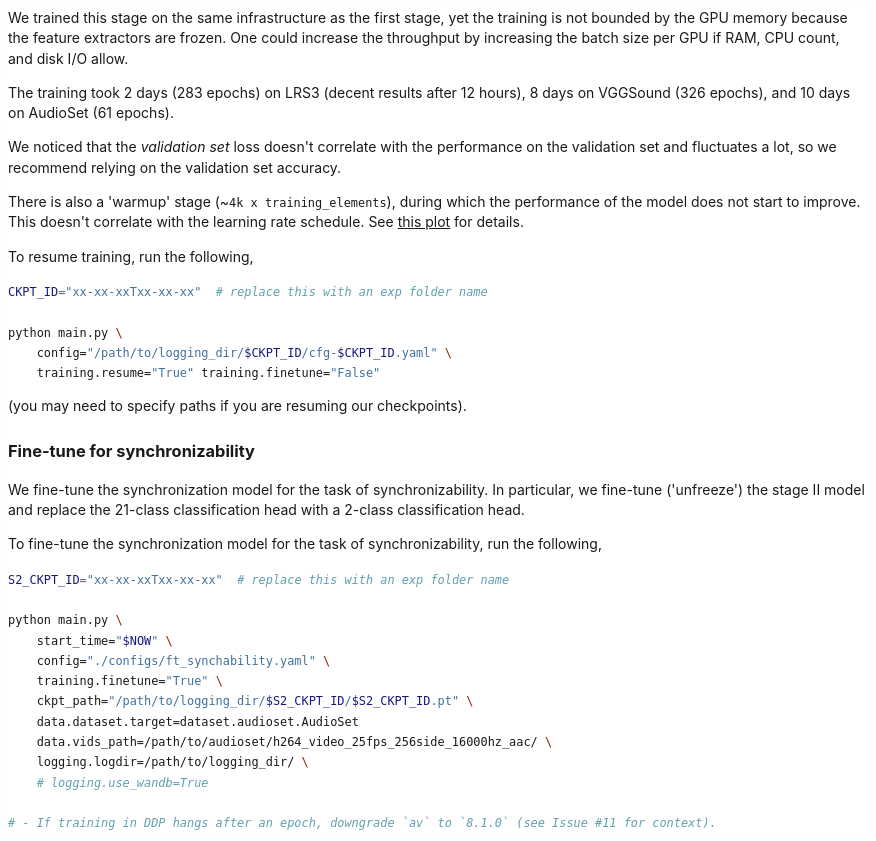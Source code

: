 We trained this stage on the same infrastructure as the first stage, yet the training is not bounded by
the GPU memory because the feature extractors are frozen.
One could increase the throughput by increasing the batch size per GPU if RAM, CPU count, and disk I/O allow.

The training took 2 days (283 epochs) on LRS3 (decent results after 12 hours), 8 days on VGGSound (326 epochs),
and 10 days on AudioSet (61 epochs).

We noticed that the _validation set_ loss doesn't correlate with the performance on the validation set and
fluctuates a lot, so we recommend relying on the validation set accuracy.

There is also a 'warmup' stage (~`4k x training_elements`), during which the performance of the model does not
start to improve.
This doesn't correlate with the learning rate schedule.
See [this plot](https://github.com/v-iashin/SparseSync/issues/2#issuecomment-1410959219) for details.

To resume training, run the following,
```bash
CKPT_ID="xx-xx-xxTxx-xx-xx"  # replace this with an exp folder name

python main.py \
    config="/path/to/logging_dir/$CKPT_ID/cfg-$CKPT_ID.yaml" \
    training.resume="True" training.finetune="False"
```
(you may need to specify paths if you are resuming our checkpoints).

### Fine-tune for synchronizability

We fine-tune the synchronization model for the task of synchronizability.
In particular, we fine-tune ('unfreeze') the stage II model and
replace the 21-class classification head with a 2-class classification head.

To fine-tune the synchronization model for the task of synchronizability, run the following,

```bash
S2_CKPT_ID="xx-xx-xxTxx-xx-xx"  # replace this with an exp folder name

python main.py \
    start_time="$NOW" \
    config="./configs/ft_synchability.yaml" \
    training.finetune="True" \
    ckpt_path="/path/to/logging_dir/$S2_CKPT_ID/$S2_CKPT_ID.pt" \
    data.dataset.target=dataset.audioset.AudioSet
    data.vids_path=/path/to/audioset/h264_video_25fps_256side_16000hz_aac/ \
    logging.logdir=/path/to/logging_dir/ \
    # logging.use_wandb=True

# - If training in DDP hangs after an epoch, downgrade `av` to `8.1.0` (see Issue #11 for context).
```

